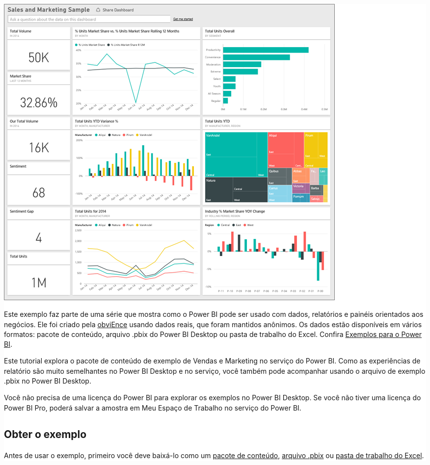 ![Dashboard para o exemplo de Vendas e Marketing](media/sample-sales-and-marketing/sales1.png)

Este exemplo faz parte de uma série que mostra como o Power BI pode ser usado com dados, relatórios e painéis orientados aos negócios. Ele foi criado pela [obviEnce](http://www.obvience.com/) usando dados reais, que foram mantidos anônimos. Os dados estão disponíveis em vários formatos: pacote de conteúdo, arquivo .pbix do Power BI Desktop ou pasta de trabalho do Excel. Confira [Exemplos para o Power BI](sample-datasets.md). 

Este tutorial explora o pacote de conteúdo de exemplo de Vendas e Marketing no serviço do Power BI. Como as experiências de relatório são muito semelhantes no Power BI Desktop e no serviço, você também pode acompanhar usando o arquivo de exemplo .pbix no Power BI Desktop. 

Você não precisa de uma licença do Power BI para explorar os exemplos no Power BI Desktop. Se você não tiver uma licença do Power BI Pro, poderá salvar a amostra em Meu Espaço de Trabalho no serviço do Power BI. 

## <a name="get-the-sample"></a>Obter o exemplo

Antes de usar o exemplo, primeiro você deve baixá-lo como um [pacote de conteúdo](#get-the-content-pack-for-this-sample), [arquivo .pbix](#get-the-pbix-file-for-this-sample) ou [pasta de trabalho do Excel](#get-the-excel-workbook-for-this-sample).
